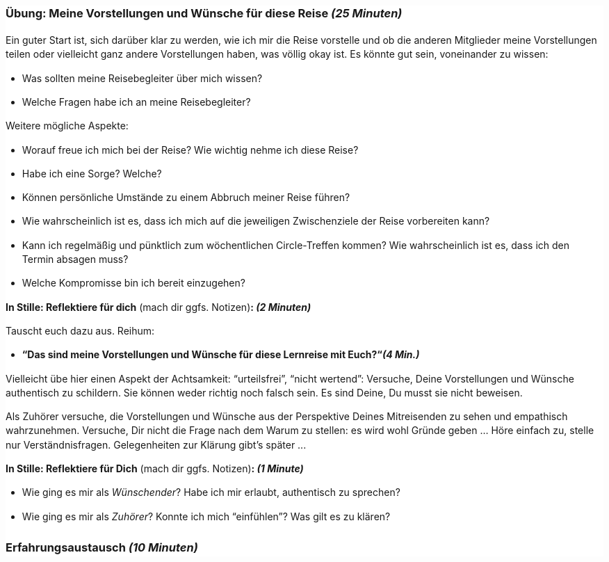 ### Übung: Meine Vorstellungen und Wünsche für diese Reise *(25 Minuten)*

Ein guter Start ist, sich darüber klar zu werden, wie ich mir die Reise
vorstelle und ob die anderen Mitglieder meine Vorstellungen teilen oder
vielleicht ganz andere Vorstellungen haben, was völlig okay ist. Es
könnte gut sein, voneinander zu wissen:

-   Was sollten meine Reisebegleiter über mich wissen?

-   Welche Fragen habe ich an meine Reisebegleiter?

Weitere mögliche Aspekte:

-   Worauf freue ich mich bei der Reise? Wie wichtig nehme ich diese
    Reise?

-   Habe ich eine Sorge? Welche?

-   Können persönliche Umstände zu einem Abbruch meiner Reise führen?

-   Wie wahrscheinlich ist es, dass ich mich auf die jeweiligen
    Zwischenziele der Reise vorbereiten kann?

-   Kann ich regelmäßig und pünktlich zum wöchentlichen Circle-Treffen
    kommen? Wie wahrscheinlich ist es, dass ich den Termin absagen muss?

-   Welche Kompromisse bin ich bereit einzugehen?

**In Stille: Reflektiere für dich** (mach dir ggfs. Notizen)**: *(2
Minuten)***

Tauscht euch dazu aus. Reihum:

-   **“Das sind meine Vorstellungen und Wünsche für diese Lernreise mit
    Euch?“*(4 Min.)***

Vielleicht übe hier einen Aspekt der Achtsamkeit: “urteilsfrei”, “nicht
wertend”: Versuche, Deine Vorstellungen und Wünsche authentisch zu
schildern. Sie können weder richtig noch falsch sein. Es sind Deine, Du
musst sie nicht beweisen.

Als Zuhörer versuche, die Vorstellungen und Wünsche aus der Perspektive
Deines Mitreisenden zu sehen und empathisch wahrzunehmen. Versuche, Dir
nicht die Frage nach dem Warum zu stellen: es wird wohl Gründe geben …
Höre einfach zu, stelle nur Verständnisfragen. Gelegenheiten zur Klärung
gibt’s später ...

**In Stille: Reflektiere für Dich** (mach dir ggfs. Notizen)**: *(1
Minute)***

-   Wie ging es mir als *Wünschender*? Habe ich mir erlaubt, authentisch
    zu sprechen?

-   Wie ging es mir als *Zuhörer*? Konnte ich mich “einfühlen”? Was gilt
    es zu klären?

### Erfahrungsaustausch *(10 Minuten)*
